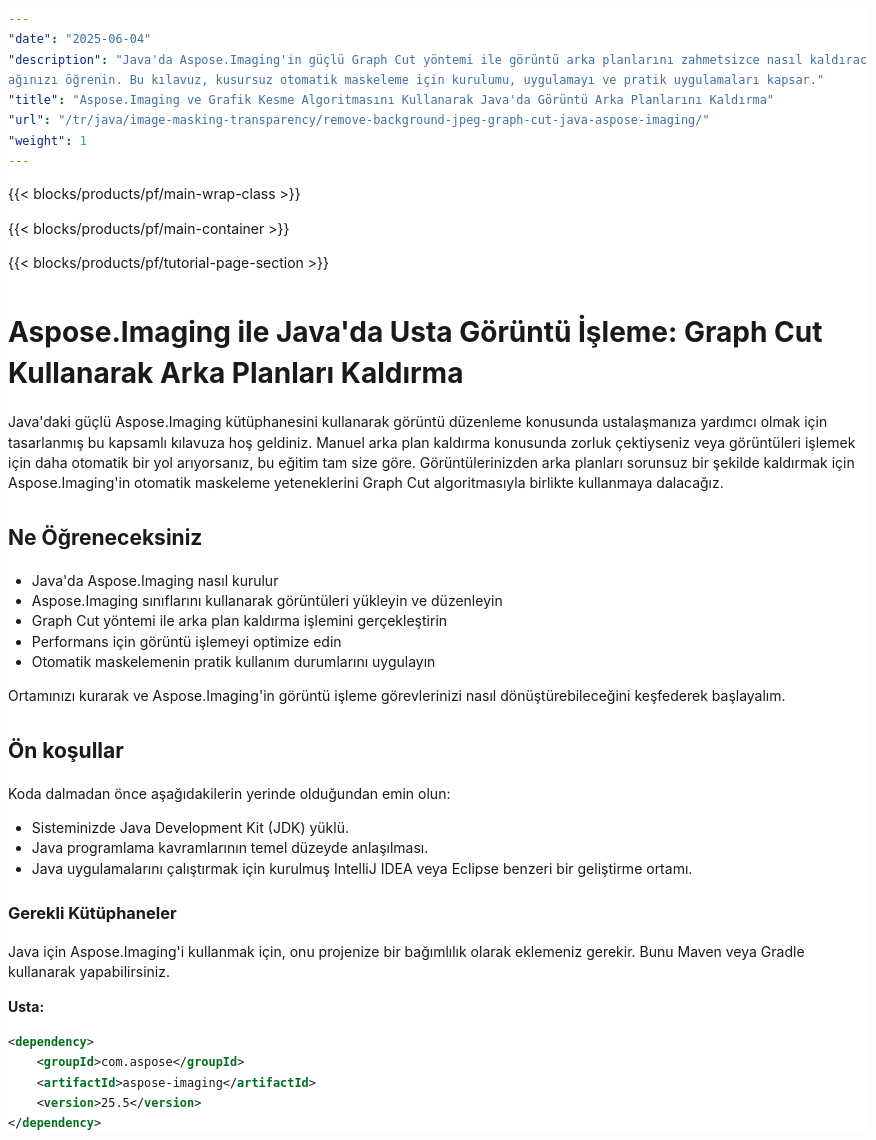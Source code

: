 ```yaml
---
"date": "2025-06-04"
"description": "Java'da Aspose.Imaging'in güçlü Graph Cut yöntemi ile görüntü arka planlarını zahmetsizce nasıl kaldıracağınızı öğrenin. Bu kılavuz, kusursuz otomatik maskeleme için kurulumu, uygulamayı ve pratik uygulamaları kapsar."
"title": "Aspose.Imaging ve Grafik Kesme Algoritmasını Kullanarak Java'da Görüntü Arka Planlarını Kaldırma"
"url": "/tr/java/image-masking-transparency/remove-background-jpeg-graph-cut-java-aspose-imaging/"
"weight": 1
---
```


{{< blocks/products/pf/main-wrap-class >}}

{{< blocks/products/pf/main-container >}}

{{< blocks/products/pf/tutorial-page-section >}}
# Aspose.Imaging ile Java'da Usta Görüntü İşleme: Graph Cut Kullanarak Arka Planları Kaldırma

Java'daki güçlü Aspose.Imaging kütüphanesini kullanarak görüntü düzenleme konusunda ustalaşmanıza yardımcı olmak için tasarlanmış bu kapsamlı kılavuza hoş geldiniz. Manuel arka plan kaldırma konusunda zorluk çektiyseniz veya görüntüleri işlemek için daha otomatik bir yol arıyorsanız, bu eğitim tam size göre. Görüntülerinizden arka planları sorunsuz bir şekilde kaldırmak için Aspose.Imaging'in otomatik maskeleme yeteneklerini Graph Cut algoritmasıyla birlikte kullanmaya dalacağız.

## Ne Öğreneceksiniz
- Java'da Aspose.Imaging nasıl kurulur
- Aspose.Imaging sınıflarını kullanarak görüntüleri yükleyin ve düzenleyin
- Graph Cut yöntemi ile arka plan kaldırma işlemini gerçekleştirin
- Performans için görüntü işlemeyi optimize edin
- Otomatik maskelemenin pratik kullanım durumlarını uygulayın

Ortamınızı kurarak ve Aspose.Imaging'in görüntü işleme görevlerinizi nasıl dönüştürebileceğini keşfederek başlayalım.

## Ön koşullar

Koda dalmadan önce aşağıdakilerin yerinde olduğundan emin olun:
- Sisteminizde Java Development Kit (JDK) yüklü.
- Java programlama kavramlarının temel düzeyde anlaşılması.
- Java uygulamalarını çalıştırmak için kurulmuş IntelliJ IDEA veya Eclipse benzeri bir geliştirme ortamı.

### Gerekli Kütüphaneler
Java için Aspose.Imaging'i kullanmak için, onu projenize bir bağımlılık olarak eklemeniz gerekir. Bunu Maven veya Gradle kullanarak yapabilirsiniz.

**Usta:**
```xml
<dependency>
    <groupId>com.aspose</groupId>
    <artifactId>aspose-imaging</artifactId>
    <version>25.5</version>
</dependency>
```
